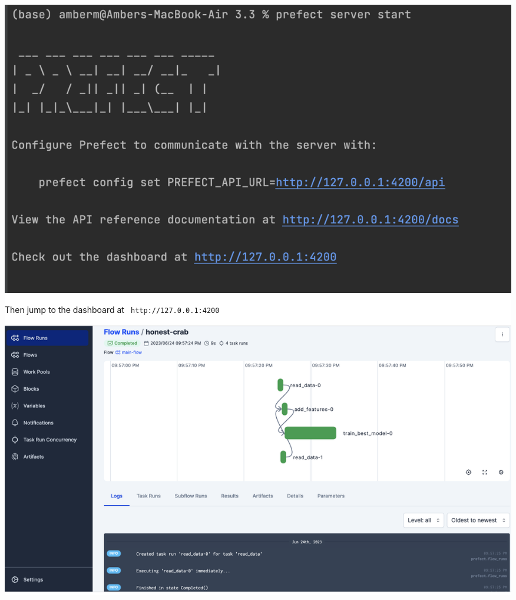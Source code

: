 ![de_server.png](images%2Fde_server.png)

Then jump to the dashboard at ` http://127.0.0.1:4200`

![de_ui.png](images%2Fde_ui.png)
